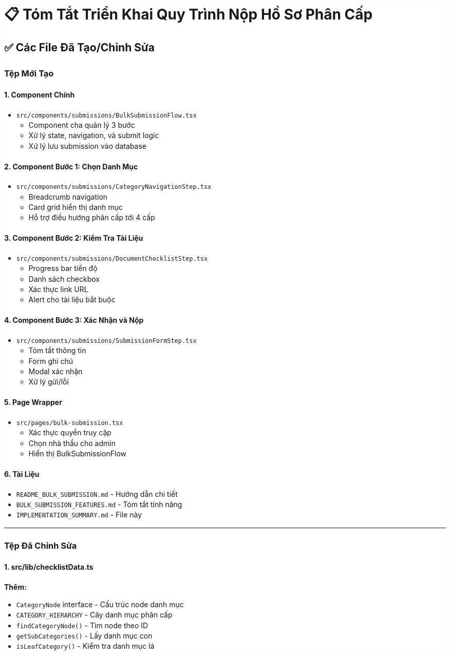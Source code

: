 # 📋 Tóm Tắt Triển Khai Quy Trình Nộp Hồ Sơ Phân Cấp

## ✅ Các File Đã Tạo/Chỉnh Sửa

### **Tệp Mới Tạo**

#### 1. **Component Chính**
- `src/components/submissions/BulkSubmissionFlow.tsx`
  - Component cha quản lý 3 bước
  - Xử lý state, navigation, và submit logic
  - Xử lý lưu submission vào database

#### 2. **Component Bước 1: Chọn Danh Mục**
- `src/components/submissions/CategoryNavigationStep.tsx`
  - Breadcrumb navigation
  - Card grid hiển thị danh mục
  - Hỗ trợ điều hướng phân cấp tới 4 cấp

#### 3. **Component Bước 2: Kiểm Tra Tài Liệu**
- `src/components/submissions/DocumentChecklistStep.tsx`
  - Progress bar tiến độ
  - Danh sách checkbox
  - Xác thực link URL
  - Alert cho tài liệu bắt buộc

#### 4. **Component Bước 3: Xác Nhận và Nộp**
- `src/components/submissions/SubmissionFormStep.tsx`
  - Tóm tắt thông tin
  - Form ghi chú
  - Modal xác nhận
  - Xử lý gửi/lỗi

#### 5. **Page Wrapper**
- `src/pages/bulk-submission.tsx`
  - Xác thực quyền truy cập
  - Chọn nhà thầu cho admin
  - Hiển thị BulkSubmissionFlow

#### 6. **Tài Liệu**
- `README_BULK_SUBMISSION.md` - Hướng dẫn chi tiết
- `BULK_SUBMISSION_FEATURES.md` - Tóm tắt tính năng
- `IMPLEMENTATION_SUMMARY.md` - File này

---

### **Tệp Đã Chỉnh Sửa**

#### 1. **src/lib/checklistData.ts**
**Thêm:**
- `CategoryNode` interface - Cấu trúc node danh mục
- `CATEGORY_HIERARCHY` - Cây danh mục phân cấp
- `findCategoryNode()` - Tìm node theo ID
- `getSubCategories()` - Lấy danh mục con
- `isLeafCategory()` - Kiểm tra danh mục lá
